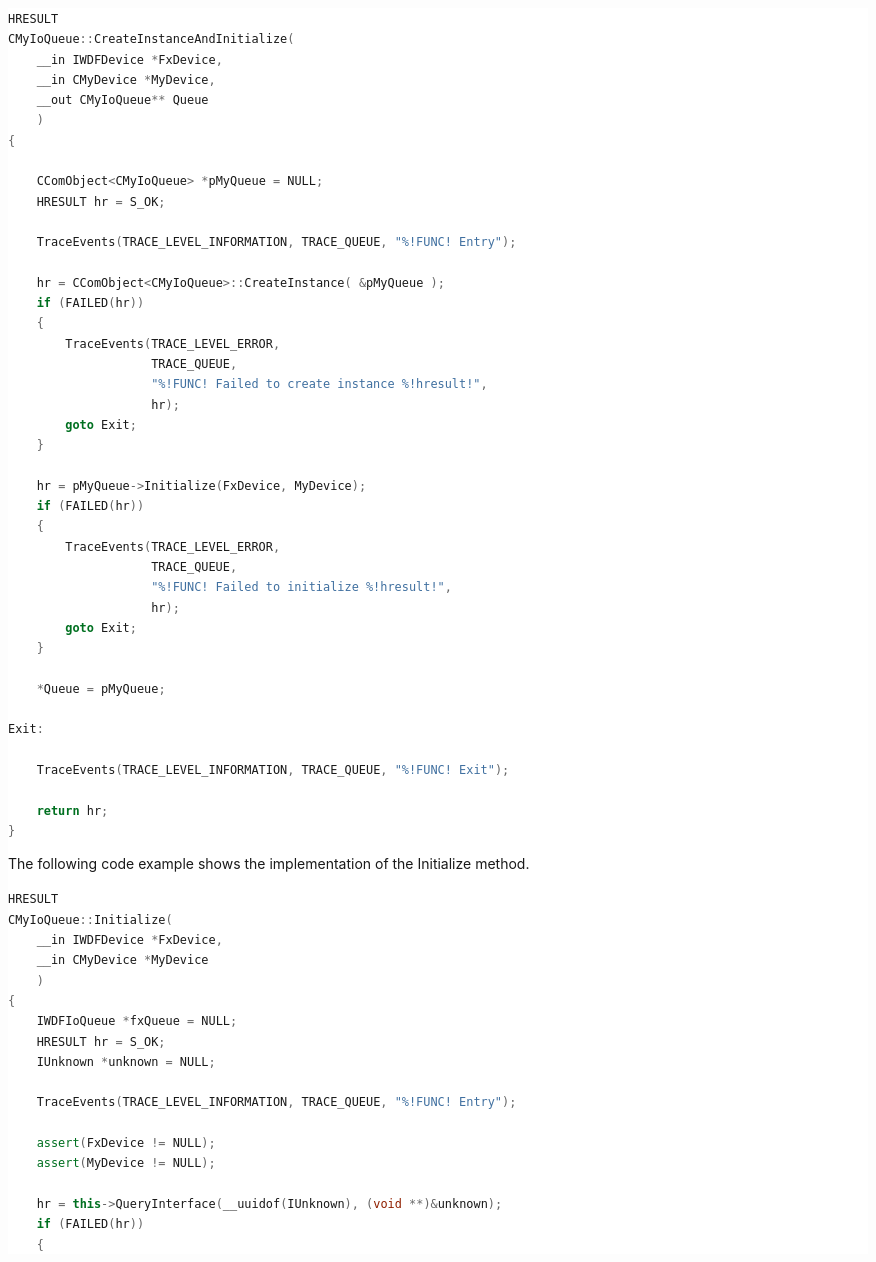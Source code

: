 ```cpp
HRESULT 
CMyIoQueue::CreateInstanceAndInitialize(
    __in IWDFDevice *FxDevice,
    __in CMyDevice *MyDevice,
    __out CMyIoQueue** Queue
    )
{

    CComObject<CMyIoQueue> *pMyQueue = NULL;
    HRESULT hr = S_OK;

    TraceEvents(TRACE_LEVEL_INFORMATION, TRACE_QUEUE, "%!FUNC! Entry");

    hr = CComObject<CMyIoQueue>::CreateInstance( &pMyQueue );
    if (FAILED(hr))
    {
        TraceEvents(TRACE_LEVEL_ERROR,
                    TRACE_QUEUE,
                    "%!FUNC! Failed to create instance %!hresult!",
                    hr);
        goto Exit;
    }

    hr = pMyQueue->Initialize(FxDevice, MyDevice);
    if (FAILED(hr))
    {
        TraceEvents(TRACE_LEVEL_ERROR,
                    TRACE_QUEUE,
                    "%!FUNC! Failed to initialize %!hresult!",
                    hr);
        goto Exit;
    }

    *Queue = pMyQueue;

Exit:

    TraceEvents(TRACE_LEVEL_INFORMATION, TRACE_QUEUE, "%!FUNC! Exit");

    return hr;
}
```

The following code example shows the implementation of the Initialize method.

```cpp
HRESULT
CMyIoQueue::Initialize(
    __in IWDFDevice *FxDevice,
    __in CMyDevice *MyDevice
    )
{
    IWDFIoQueue *fxQueue = NULL;
    HRESULT hr = S_OK;
    IUnknown *unknown = NULL;

    TraceEvents(TRACE_LEVEL_INFORMATION, TRACE_QUEUE, "%!FUNC! Entry");

    assert(FxDevice != NULL);
    assert(MyDevice != NULL);

    hr = this->QueryInterface(__uuidof(IUnknown), (void **)&unknown);
    if (FAILED(hr))
    {
```